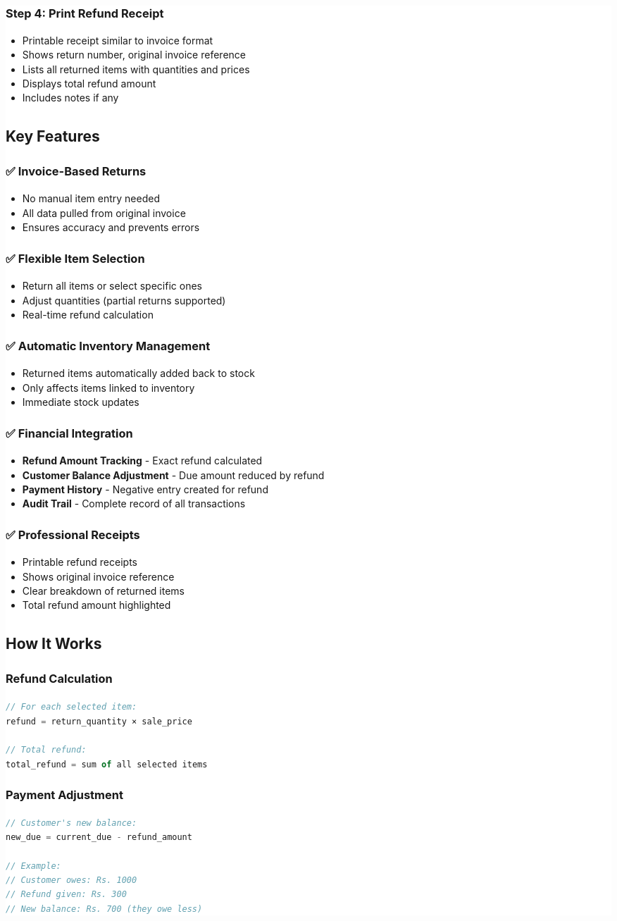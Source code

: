 ### Step 4: Print Refund Receipt
- Printable receipt similar to invoice format
- Shows return number, original invoice reference
- Lists all returned items with quantities and prices
- Displays total refund amount
- Includes notes if any

## Key Features

### ✅ Invoice-Based Returns
- No manual item entry needed
- All data pulled from original invoice
- Ensures accuracy and prevents errors

### ✅ Flexible Item Selection
- Return all items or select specific ones
- Adjust quantities (partial returns supported)
- Real-time refund calculation

### ✅ Automatic Inventory Management
- Returned items automatically added back to stock
- Only affects items linked to inventory
- Immediate stock updates

### ✅ Financial Integration
- **Refund Amount Tracking** - Exact refund calculated
- **Customer Balance Adjustment** - Due amount reduced by refund
- **Payment History** - Negative entry created for refund
- **Audit Trail** - Complete record of all transactions

### ✅ Professional Receipts
- Printable refund receipts
- Shows original invoice reference
- Clear breakdown of returned items
- Total refund amount highlighted

## How It Works

### Refund Calculation
```typescript
// For each selected item:
refund = return_quantity × sale_price

// Total refund:
total_refund = sum of all selected items
```

### Payment Adjustment
```typescript
// Customer's new balance:
new_due = current_due - refund_amount

// Example:
// Customer owes: Rs. 1000
// Refund given: Rs. 300
// New balance: Rs. 700 (they owe less)
```
